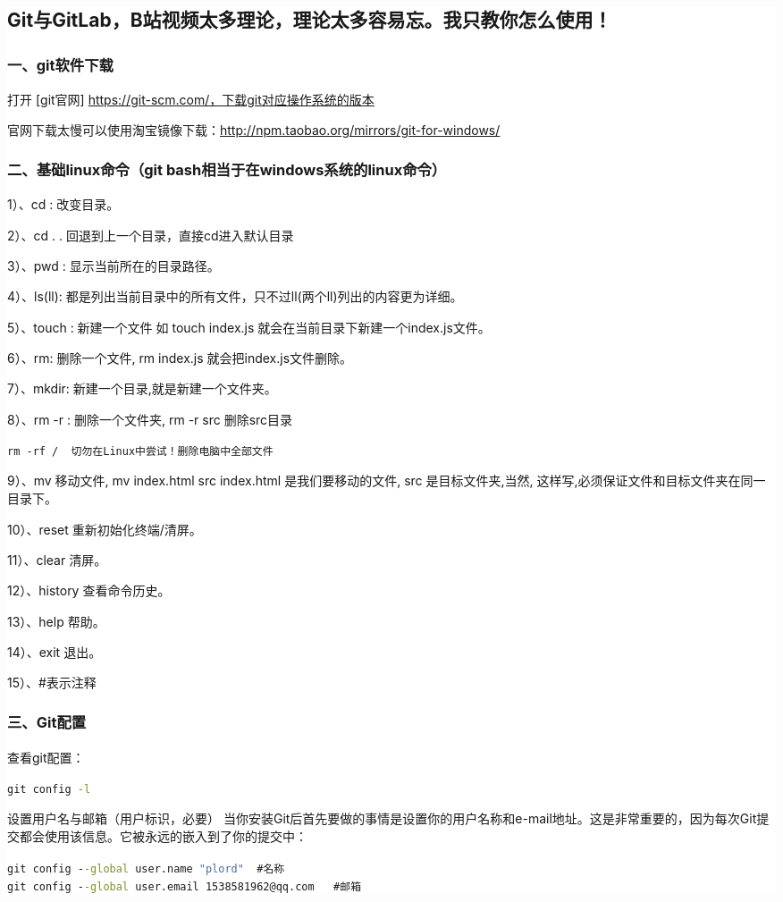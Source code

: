 ## Git与GitLab，B站视频太多理论，理论太多容易忘。我只教你怎么使用！

### 一、git软件下载

打开 [git官网] https://git-scm.com/，下载git对应操作系统的版本

官网下载太慢可以使用淘宝镜像下载：http://npm.taobao.org/mirrors/git-for-windows/


### 二、基础linux命令（git bash相当于在windows系统的linux命令）

1）、cd : 改变目录。

2）、cd . . 回退到上一个目录，直接cd进入默认目录

3）、pwd : 显示当前所在的目录路径。

4）、ls(ll):  都是列出当前目录中的所有文件，只不过ll(两个ll)列出的内容更为详细。

5）、touch : 新建一个文件 如 touch index.js 就会在当前目录下新建一个index.js文件。

6）、rm:  删除一个文件, rm index.js 就会把index.js文件删除。

7）、mkdir:  新建一个目录,就是新建一个文件夹。

8）、rm -r :  删除一个文件夹, rm -r src 删除src目录

```vi
rm -rf /  切勿在Linux中尝试！删除电脑中全部文件
```

9）、mv 移动文件, mv index.html src index.html 是我们要移动的文件, src 是目标文件夹,当然, 这样写,必须保证文件和目标文件夹在同一目录下。

10）、reset 重新初始化终端/清屏。

11）、clear 清屏。

12）、history 查看命令历史。

13）、help 帮助。

14）、exit 退出。

15）、#表示注释



### 三、Git配置

查看git配置：

```cmd
git config -l
```

设置用户名与邮箱（用户标识，必要）
当你安装Git后首先要做的事情是设置你的用户名称和e-mail地址。这是非常重要的，因为每次Git提交都会使用该信息。它被永远的嵌入到了你的提交中：

```cmd
git config --global user.name "plord"  #名称
git config --global user.email 1538581962@qq.com   #邮箱
```
